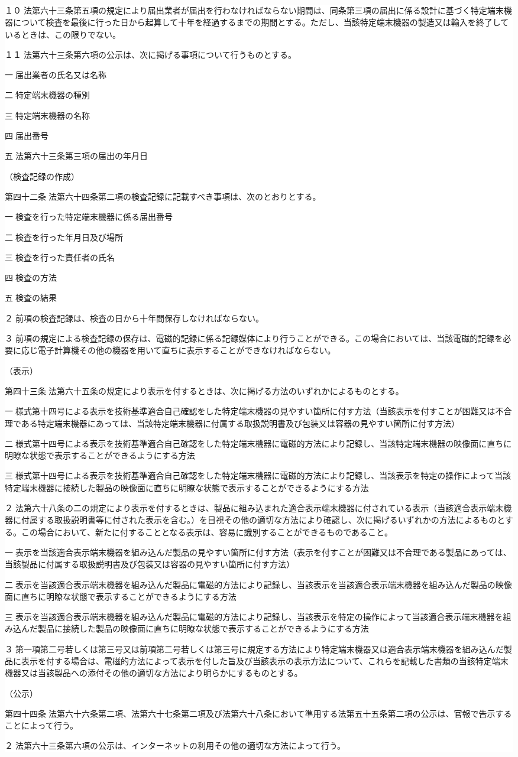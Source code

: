 １０ 法第六十三条第五項の規定により届出業者が届出を行わなければならない期間は、同条第三項の届出に係る設計に基づく特定端末機器について検査を最後に行った日から起算して十年を経過するまでの期間とする。ただし、当該特定端末機器の製造又は輸入を終了しているときは、この限りでない。

１１ 法第六十三条第六項の公示は、次に掲げる事項について行うものとする。

一 届出業者の氏名又は名称

二 特定端末機器の種別

三 特定端末機器の名称

四 届出番号

五 法第六十三条第三項の届出の年月日

（検査記録の作成）

第四十二条 法第六十四条第二項の検査記録に記載すべき事項は、次のとおりとする。

一 検査を行った特定端末機器に係る届出番号

二 検査を行った年月日及び場所

三 検査を行った責任者の氏名

四 検査の方法

五 検査の結果

２ 前項の検査記録は、検査の日から十年間保存しなければならない。

３ 前項の規定による検査記録の保存は、電磁的記録に係る記録媒体により行うことができる。この場合においては、当該電磁的記録を必要に応じ電子計算機その他の機器を用いて直ちに表示することができなければならない。

（表示）

第四十三条 法第六十五条の規定により表示を付するときは、次に掲げる方法のいずれかによるものとする。

一 様式第十四号による表示を技術基準適合自己確認をした特定端末機器の見やすい箇所に付す方法（当該表示を付すことが困難又は不合理である特定端末機器にあっては、当該特定端末機器に付属する取扱説明書及び包装又は容器の見やすい箇所に付す方法）

二 様式第十四号による表示を技術基準適合自己確認をした特定端末機器に電磁的方法により記録し、当該特定端末機器の映像面に直ちに明瞭な状態で表示することができるようにする方法

三 様式第十四号による表示を技術基準適合自己確認をした特定端末機器に電磁的方法により記録し、当該表示を特定の操作によって当該特定端末機器に接続した製品の映像面に直ちに明瞭な状態で表示することができるようにする方法

２ 法第六十八条の二の規定により表示を付するときは、製品に組み込まれた適合表示端末機器に付されている表示（当該適合表示端末機器に付属する取扱説明書等に付された表示を含む。）を目視その他の適切な方法により確認し、次に掲げるいずれかの方法によるものとする。この場合において、新たに付することとなる表示は、容易に識別することができるものであること。

一 表示を当該適合表示端末機器を組み込んだ製品の見やすい箇所に付す方法（表示を付すことが困難又は不合理である製品にあっては、当該製品に付属する取扱説明書及び包装又は容器の見やすい箇所に付す方法）

二 表示を当該適合表示端末機器を組み込んだ製品に電磁的方法により記録し、当該表示を当該適合表示端末機器を組み込んだ製品の映像面に直ちに明瞭な状態で表示することができるようにする方法

三 表示を当該適合表示端末機器を組み込んだ製品に電磁的方法により記録し、当該表示を特定の操作によって当該適合表示端末機器を組み込んだ製品に接続した製品の映像面に直ちに明瞭な状態で表示することができるようにする方法

３ 第一項第二号若しくは第三号又は前項第二号若しくは第三号に規定する方法により特定端末機器又は適合表示端末機器を組み込んだ製品に表示を付する場合は、電磁的方法によって表示を付した旨及び当該表示の表示方法について、これらを記載した書類の当該特定端末機器又は当該製品への添付その他の適切な方法により明らかにするものとする。

（公示）

第四十四条 法第六十六条第二項、法第六十七条第二項及び法第六十八条において準用する法第五十五条第二項の公示は、官報で告示することによって行う。

２ 法第六十三条第六項の公示は、インターネットの利用その他の適切な方法によって行う。
